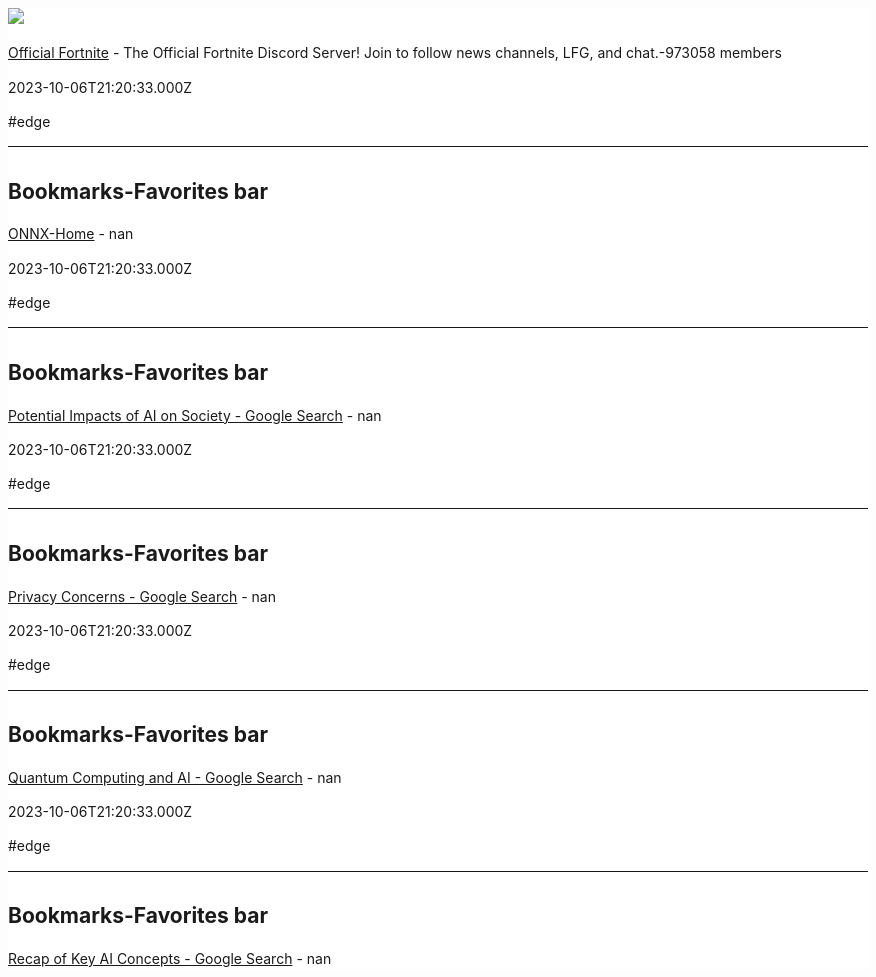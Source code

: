 ![](https://cdn.discordapp.com/splashes/322850917248663552/e3a02c5b286536297c7c33ed19a6cbea.jpg?size=512)

[Official Fortnite](https://discord.com/invite/fortnite) - The Official Fortnite Discord Server! Join to follow news channels, LFG, and chat.-973058 members

2023-10-06T21:20:33.000Z

#edge

---

## Bookmarks-Favorites bar

[ONNX-Home](https://onnx.ai) - nan

2023-10-06T21:20:33.000Z

#edge

---

## Bookmarks-Favorites bar

[Potential Impacts of AI on Society - Google Search](https://www.google.com/search?q=Potential+Impacts+of+AI+on+Society) - nan

2023-10-06T21:20:33.000Z

#edge

---

## Bookmarks-Favorites bar

[Privacy Concerns - Google Search](https://www.google.com/search?q=Privacy+Concerns) - nan

2023-10-06T21:20:33.000Z

#edge

---

## Bookmarks-Favorites bar

[Quantum Computing and AI - Google Search](https://www.google.com/search?q=Quantum+Computing+and+AI) - nan

2023-10-06T21:20:33.000Z

#edge

---

## Bookmarks-Favorites bar

[Recap of Key AI Concepts - Google Search](https://www.google.com/search?q=Recap+of+Key+AI+Concepts) - nan
